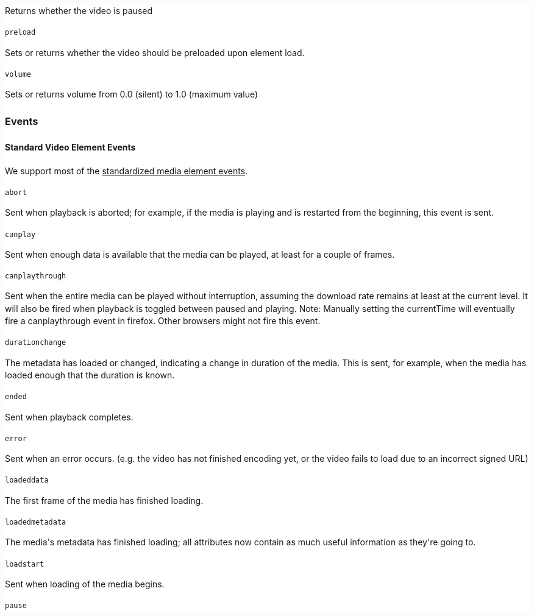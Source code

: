 Returns whether the video is paused

`preload`

Sets or returns whether the video should be preloaded upon element load.

`volume`

Sets or returns volume from 0.0 (silent) to 1.0 (maximum value)

### Events

#### Standard Video Element Events

We support most of the [standardized media element events](https://developer.mozilla.org/en-US/docs/Web/Guide/Events/Media_events).

`abort`

Sent when playback is aborted; for example, if the media is playing and is restarted from the beginning, this event is sent.

`canplay`

Sent when enough data is available that the media can be played, at least for a couple of frames.

`canplaythrough`

Sent when the entire media can be played without interruption, assuming the download rate remains at least at the current level. It will also be fired when playback is toggled between paused and playing. Note: Manually setting the currentTime will eventually fire a canplaythrough event in firefox. Other browsers might not fire this event.

`durationchange`

The metadata has loaded or changed, indicating a change in duration of the media.  This is sent, for example, when the media has loaded enough that the duration is known.

`ended`

Sent when playback completes.

`error`

Sent when an error occurs. (e.g. the video has not finished encoding yet, or the video fails to load due to an incorrect signed URL)

`loadeddata`

The first frame of the media has finished loading.

`loadedmetadata`

The media's metadata has finished loading; all attributes now contain as much useful information as they're going to.

`loadstart`

Sent when loading of the media begins.

`pause`
